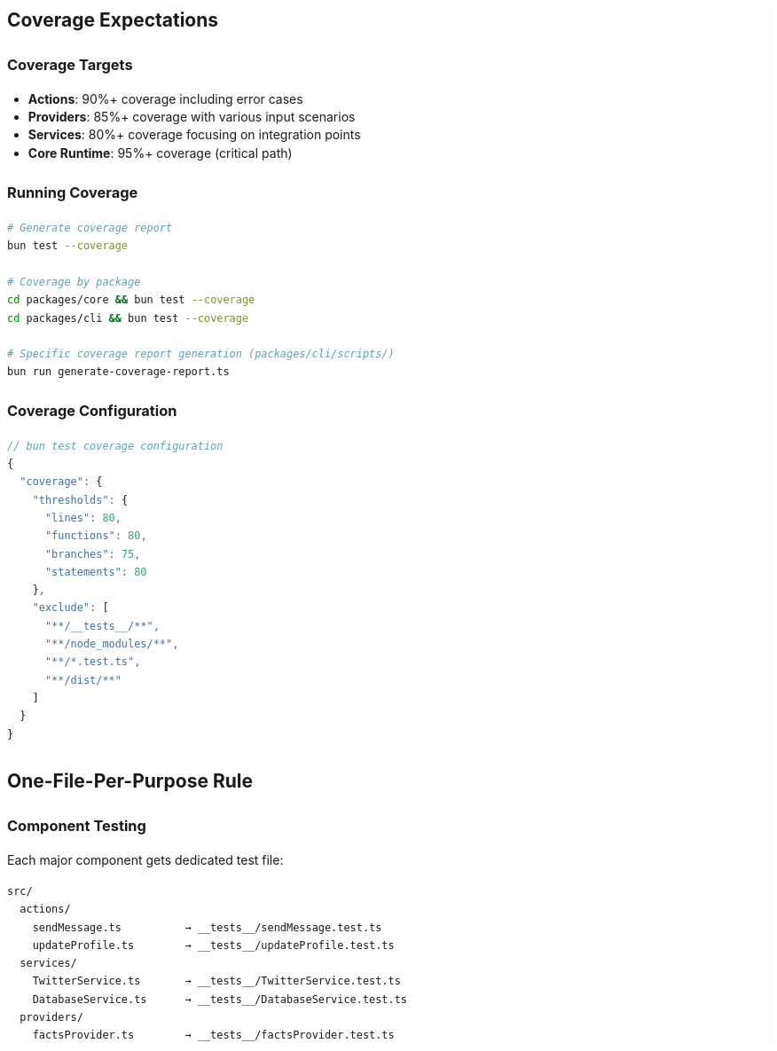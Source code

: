 ## Coverage Expectations

### Coverage Targets
- **Actions**: 90%+ coverage including error cases
- **Providers**: 85%+ coverage with various input scenarios  
- **Services**: 80%+ coverage focusing on integration points
- **Core Runtime**: 95%+ coverage (critical path)

### Running Coverage
```bash
# Generate coverage report
bun test --coverage

# Coverage by package
cd packages/core && bun test --coverage
cd packages/cli && bun test --coverage

# Specific coverage report generation (packages/cli/scripts/)
bun run generate-coverage-report.ts
```

### Coverage Configuration
```typescript
// bun test coverage configuration
{
  "coverage": {
    "thresholds": {
      "lines": 80,
      "functions": 80,
      "branches": 75,
      "statements": 80
    },
    "exclude": [
      "**/__tests__/**",
      "**/node_modules/**",
      "**/*.test.ts",
      "**/dist/**"
    ]
  }
}
```

## One-File-Per-Purpose Rule

### Component Testing
Each major component gets dedicated test file:

```
src/
  actions/
    sendMessage.ts          → __tests__/sendMessage.test.ts
    updateProfile.ts        → __tests__/updateProfile.test.ts
  services/
    TwitterService.ts       → __tests__/TwitterService.test.ts
    DatabaseService.ts      → __tests__/DatabaseService.test.ts
  providers/
    factsProvider.ts        → __tests__/factsProvider.test.ts
```
